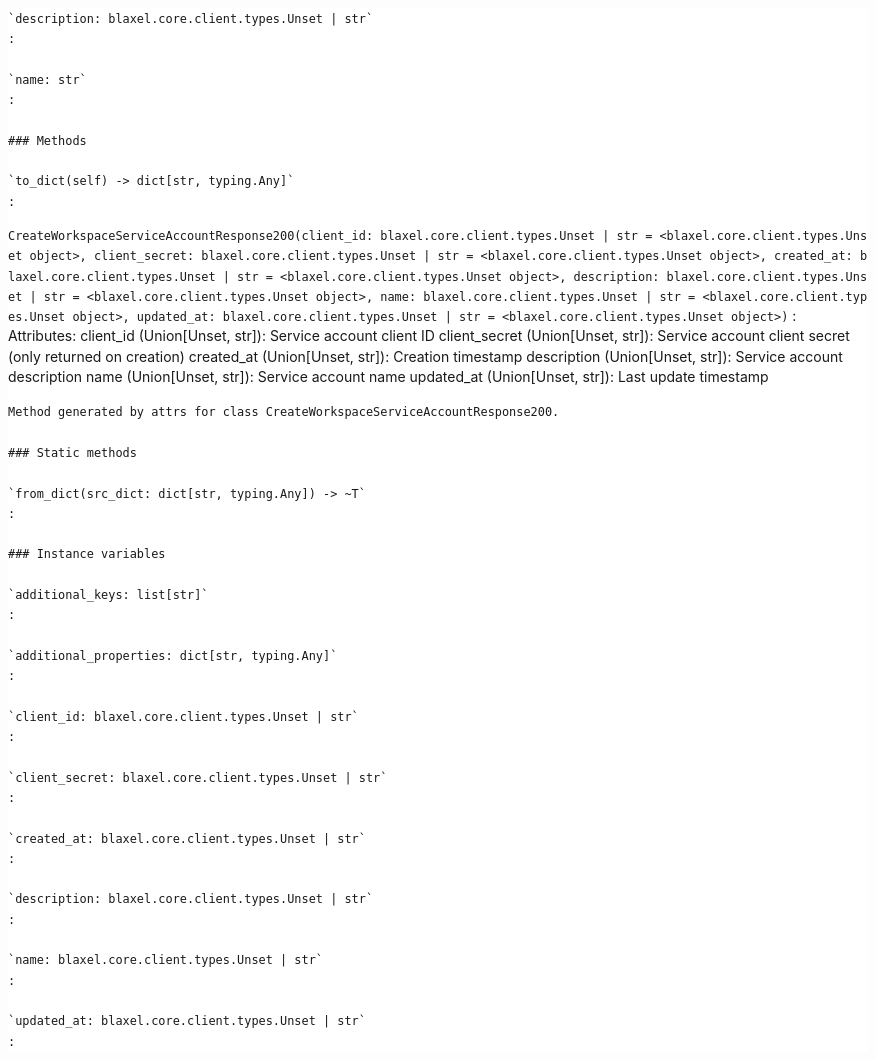     `description: blaxel.core.client.types.Unset | str`
    :

    `name: str`
    :

    ### Methods

    `to_dict(self) ‑> dict[str, typing.Any]`
    :

`CreateWorkspaceServiceAccountResponse200(client_id: blaxel.core.client.types.Unset | str = <blaxel.core.client.types.Unset object>, client_secret: blaxel.core.client.types.Unset | str = <blaxel.core.client.types.Unset object>, created_at: blaxel.core.client.types.Unset | str = <blaxel.core.client.types.Unset object>, description: blaxel.core.client.types.Unset | str = <blaxel.core.client.types.Unset object>, name: blaxel.core.client.types.Unset | str = <blaxel.core.client.types.Unset object>, updated_at: blaxel.core.client.types.Unset | str = <blaxel.core.client.types.Unset object>)`
:   Attributes:
        client_id (Union[Unset, str]): Service account client ID
        client_secret (Union[Unset, str]): Service account client secret (only returned on creation)
        created_at (Union[Unset, str]): Creation timestamp
        description (Union[Unset, str]): Service account description
        name (Union[Unset, str]): Service account name
        updated_at (Union[Unset, str]): Last update timestamp
    
    Method generated by attrs for class CreateWorkspaceServiceAccountResponse200.

    ### Static methods

    `from_dict(src_dict: dict[str, typing.Any]) ‑> ~T`
    :

    ### Instance variables

    `additional_keys: list[str]`
    :

    `additional_properties: dict[str, typing.Any]`
    :

    `client_id: blaxel.core.client.types.Unset | str`
    :

    `client_secret: blaxel.core.client.types.Unset | str`
    :

    `created_at: blaxel.core.client.types.Unset | str`
    :

    `description: blaxel.core.client.types.Unset | str`
    :

    `name: blaxel.core.client.types.Unset | str`
    :

    `updated_at: blaxel.core.client.types.Unset | str`
    :
